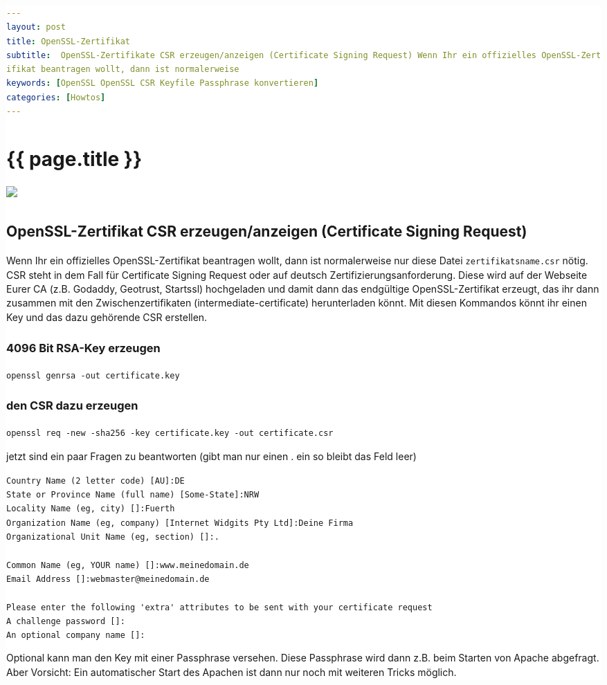 ```yaml
---
layout: post
title: OpenSSL-Zertifikat
subtitle:  OpenSSL-Zertifikate CSR erzeugen/anzeigen (Certificate Signing Request) Wenn Ihr ein offizielles OpenSSL-Zertifikat beantragen wollt, dann ist normalerweise
keywords: [OpenSSL OpenSSL CSR Keyfile Passphrase konvertieren]
categories: [Howtos]
---
```

# {{ page.title }}


![](https://s.elastic2ls.com/wp-content/uploads/2018/02/27205819/openssl-300x81.jpg)


## OpenSSL-Zertifikat CSR erzeugen/anzeigen (Certificate Signing Request)

Wenn Ihr ein offizielles OpenSSL-Zertifikat beantragen wollt, dann ist normalerweise nur diese Datei `zertifikatsname.csr` nötig. CSR steht in dem Fall für Certificate Signing Request oder auf deutsch Zertifizierungsanforderung. Diese wird auf der Webseite Eurer CA (z.B. Godaddy, Geotrust, Startssl) hochgeladen und damit dann das endgültige OpenSSL-Zertifikat erzeugt, das ihr dann zusammen mit den Zwischenzertifikaten (intermediate-certificate) herunterladen könnt. Mit diesen Kommandos könnt ihr einen Key und das dazu gehörende CSR erstellen.

### 4096 Bit RSA-Key erzeugen
`openssl genrsa -out certificate.key`

### den CSR dazu erzeugen
`openssl req -new -sha256 -key certificate.key -out certificate.csr`

jetzt sind ein paar Fragen zu beantworten (gibt man nur einen . ein so bleibt das Feld leer)

```
Country Name (2 letter code) [AU]:DE
State or Province Name (full name) [Some-State]:NRW
Locality Name (eg, city) []:Fuerth
Organization Name (eg, company) [Internet Widgits Pty Ltd]:Deine Firma
Organizational Unit Name (eg, section) []:.

Common Name (eg, YOUR name) []:www.meinedomain.de
Email Address []:webmaster@meinedomain.de

Please enter the following 'extra' attributes to be sent with your certificate request
A challenge password []:
An optional company name []:
```

Optional kann man den Key mit einer Passphrase versehen. Diese Passphrase wird dann z.B. beim Starten von Apache abgefragt. Aber Vorsicht: Ein automatischer Start des Apachen ist dann nur noch mit weiteren Tricks möglich.

